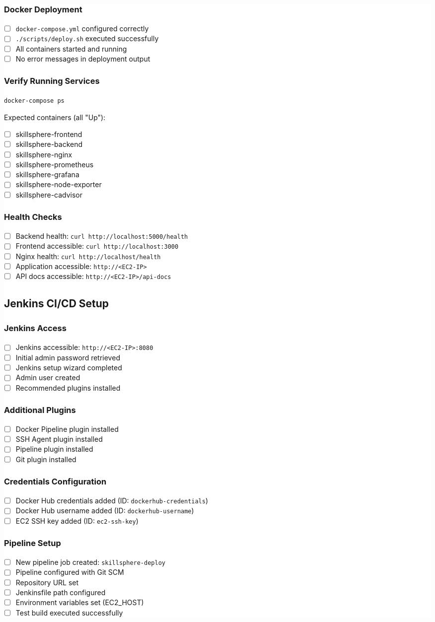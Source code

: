 ### Docker Deployment
- [ ] `docker-compose.yml` configured correctly
- [ ] `./scripts/deploy.sh` executed successfully
- [ ] All containers started and running
- [ ] No error messages in deployment output

### Verify Running Services
```bash
docker-compose ps
```

Expected containers (all "Up"):
- [ ] skillsphere-frontend
- [ ] skillsphere-backend
- [ ] skillsphere-nginx
- [ ] skillsphere-prometheus
- [ ] skillsphere-grafana
- [ ] skillsphere-node-exporter
- [ ] skillsphere-cadvisor

### Health Checks
- [ ] Backend health: `curl http://localhost:5000/health`
- [ ] Frontend accessible: `curl http://localhost:3000`
- [ ] Nginx health: `curl http://localhost/health`
- [ ] Application accessible: `http://<EC2-IP>`
- [ ] API docs accessible: `http://<EC2-IP>/api-docs`

## Jenkins CI/CD Setup

### Jenkins Access
- [ ] Jenkins accessible: `http://<EC2-IP>:8080`
- [ ] Initial admin password retrieved
- [ ] Jenkins setup wizard completed
- [ ] Admin user created
- [ ] Recommended plugins installed

### Additional Plugins
- [ ] Docker Pipeline plugin installed
- [ ] SSH Agent plugin installed
- [ ] Pipeline plugin installed
- [ ] Git plugin installed

### Credentials Configuration
- [ ] Docker Hub credentials added (ID: `dockerhub-credentials`)
- [ ] Docker Hub username added (ID: `dockerhub-username`)
- [ ] EC2 SSH key added (ID: `ec2-ssh-key`)

### Pipeline Setup
- [ ] New pipeline job created: `skillsphere-deploy`
- [ ] Pipeline configured with Git SCM
- [ ] Repository URL set
- [ ] Jenkinsfile path configured
- [ ] Environment variables set (EC2_HOST)
- [ ] Test build executed successfully
